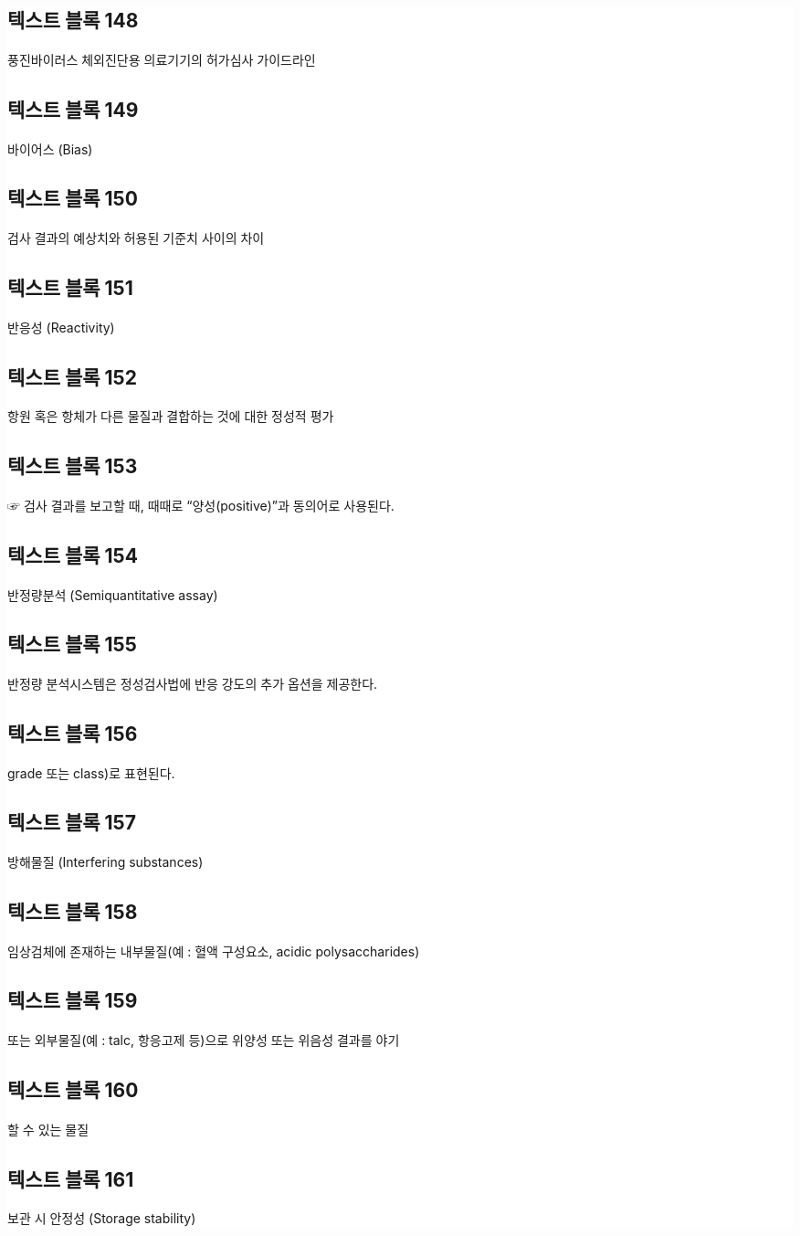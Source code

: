 ## 텍스트 블록 148
풍진바이러스 체외진단용 의료기기의 허가심사 가이드라인

## 텍스트 블록 149
바이어스 (Bias)

## 텍스트 블록 150
검사 결과의 예상치와 허용된 기준치 사이의 차이

## 텍스트 블록 151
반응성 (Reactivity)

## 텍스트 블록 152
항원 혹은 항체가 다른 물질과 결합하는 것에 대한 정성적 평가

## 텍스트 블록 153
☞ 검사 결과를 보고할 때, 때때로 “양성(positive)”과 동의어로 사용된다.

## 텍스트 블록 154
반정량분석 (Semiquantitative assay)

## 텍스트 블록 155
반정량 분석시스템은 정성검사법에 반응 강도의 추가 옵션을 제공한다.

## 텍스트 블록 156
grade 또는 class)로 표현된다.

## 텍스트 블록 157
방해물질 (Interfering substances)

## 텍스트 블록 158
임상검체에 존재하는 내부물질(예 : 혈액 구성요소, acidic polysaccharides)

## 텍스트 블록 159
또는 외부물질(예 : talc, 항응고제 등)으로 위양성 또는 위음성 결과를 야기

## 텍스트 블록 160
할 수 있는 물질

## 텍스트 블록 161
보관 시 안정성 (Storage stability)
